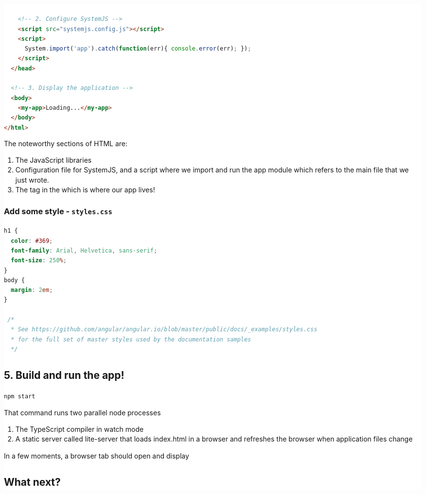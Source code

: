 ``` HTML

    <!-- 2. Configure SystemJS -->
    <script src="systemjs.config.js"></script>
    <script>
      System.import('app').catch(function(err){ console.error(err); });
    </script>
  </head>

  <!-- 3. Display the application -->
  <body>
    <my-app>Loading...</my-app>
  </body>
</html>
```

The noteworthy sections of HTML are:

1. The JavaScript libraries
2. Configuration file for SystemJS, and a script where we import and run the app module which refers to the main file that we just wrote.
3. The <my-app> tag in the <body> which is where our app lives!


### Add some style - `styles.css`
``` CSS
h1 {
  color: #369;
  font-family: Arial, Helvetica, sans-serif;
  font-size: 250%;
}
body {
  margin: 2em;
}

 /*
  * See https://github.com/angular/angular.io/blob/master/public/docs/_examples/styles.css
  * for the full set of master styles used by the documentation samples
  */
```

## 5. Build and run the app!

`npm start`

That command runs two parallel node processes
1. The TypeScript compiler in watch mode
2. A static server called lite-server that loads index.html in a browser and refreshes the browser when application files change

In a few moments, a browser tab should open and display


## What next?
